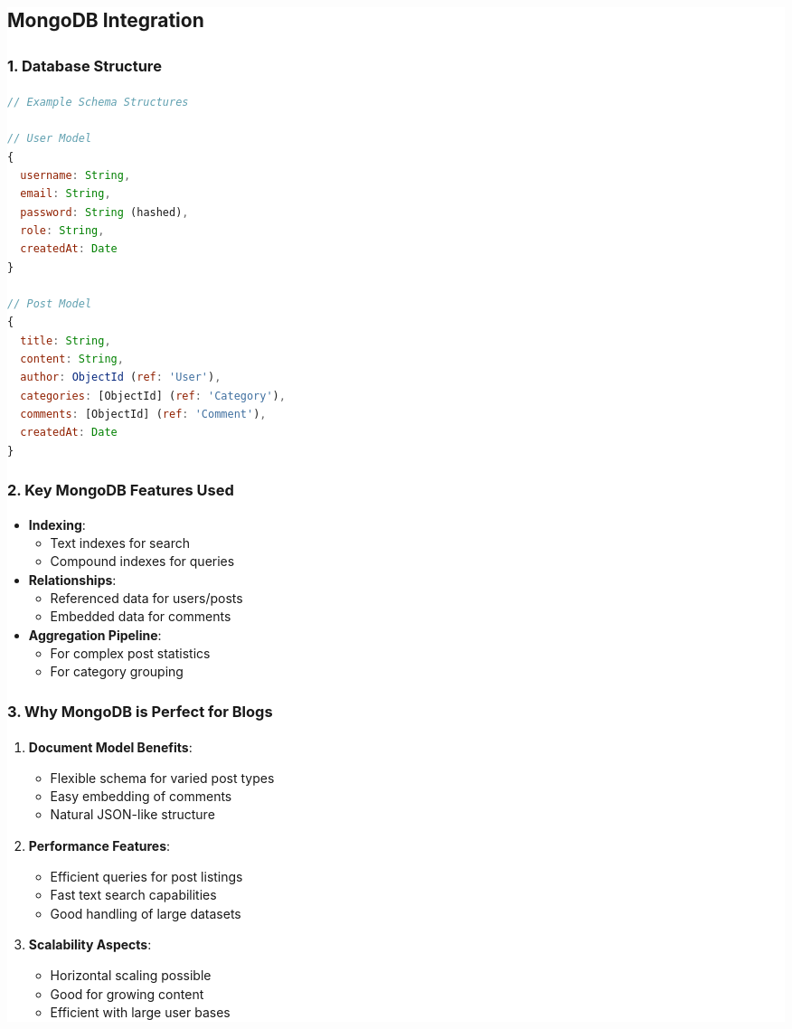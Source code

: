 ## MongoDB Integration

### 1. Database Structure
```javascript
// Example Schema Structures

// User Model
{
  username: String,
  email: String,
  password: String (hashed),
  role: String,
  createdAt: Date
}

// Post Model
{
  title: String,
  content: String,
  author: ObjectId (ref: 'User'),
  categories: [ObjectId] (ref: 'Category'),
  comments: [ObjectId] (ref: 'Comment'),
  createdAt: Date
}
```

### 2. Key MongoDB Features Used
- **Indexing**: 
  - Text indexes for search
  - Compound indexes for queries
- **Relationships**: 
  - Referenced data for users/posts
  - Embedded data for comments
- **Aggregation Pipeline**: 
  - For complex post statistics
  - For category grouping

### 3. Why MongoDB is Perfect for Blogs
1. **Document Model Benefits**:
   - Flexible schema for varied post types
   - Easy embedding of comments
   - Natural JSON-like structure

2. **Performance Features**:
   - Efficient queries for post listings
   - Fast text search capabilities
   - Good handling of large datasets

3. **Scalability Aspects**:
   - Horizontal scaling possible
   - Good for growing content
   - Efficient with large user bases
